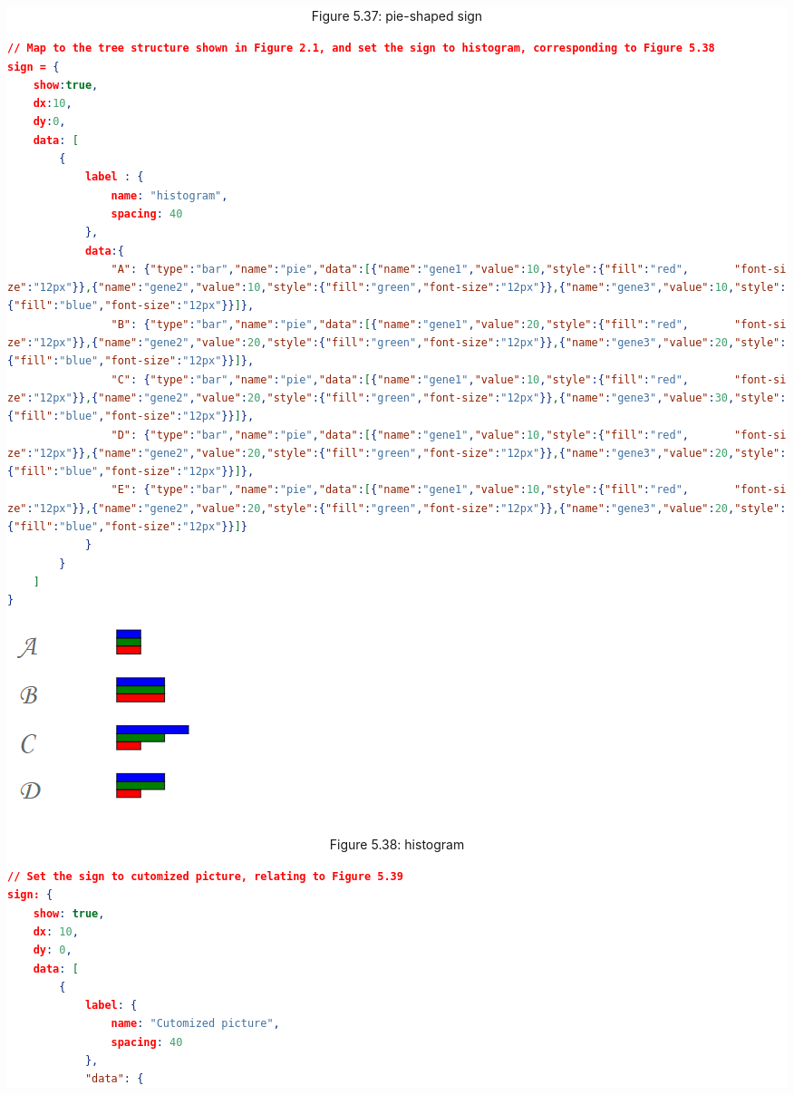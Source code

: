 <center>Figure 5.37: pie-shaped sign</center>

```json
// Map to the tree structure shown in Figure 2.1, and set the sign to histogram, corresponding to Figure 5.38
sign = {
    show:true,
    dx:10,
    dy:0,
    data: [
        {
            label : { 
                name: "histogram",
                spacing: 40
            },
            data:{
                "A": {"type":"bar","name":"pie","data":[{"name":"gene1","value":10,"style":{"fill":"red",       "font-size":"12px"}},{"name":"gene2","value":10,"style":{"fill":"green","font-size":"12px"}},{"name":"gene3","value":10,"style":{"fill":"blue","font-size":"12px"}}]},
                "B": {"type":"bar","name":"pie","data":[{"name":"gene1","value":20,"style":{"fill":"red",       "font-size":"12px"}},{"name":"gene2","value":20,"style":{"fill":"green","font-size":"12px"}},{"name":"gene3","value":20,"style":{"fill":"blue","font-size":"12px"}}]},
                "C": {"type":"bar","name":"pie","data":[{"name":"gene1","value":10,"style":{"fill":"red",       "font-size":"12px"}},{"name":"gene2","value":20,"style":{"fill":"green","font-size":"12px"}},{"name":"gene3","value":30,"style":{"fill":"blue","font-size":"12px"}}]},
                "D": {"type":"bar","name":"pie","data":[{"name":"gene1","value":10,"style":{"fill":"red",       "font-size":"12px"}},{"name":"gene2","value":20,"style":{"fill":"green","font-size":"12px"}},{"name":"gene3","value":20,"style":{"fill":"blue","font-size":"12px"}}]},
                "E": {"type":"bar","name":"pie","data":[{"name":"gene1","value":10,"style":{"fill":"red",       "font-size":"12px"}},{"name":"gene2","value":20,"style":{"fill":"green","font-size":"12px"}},{"name":"gene3","value":20,"style":{"fill":"blue","font-size":"12px"}}]}
            }
        }
    ]
}
```

![](../imgs/settings_simple_bar_as_example.png)

<center>Figure 5.38: histogram</center>

```json
// Set the sign to cutomized picture, relating to Figure 5.39
sign: {
    show: true,
    dx: 10,
    dy: 0,
    data: [
        {
            label: {
                name: "Cutomized picture",
                spacing: 40
            },
            "data": {
```